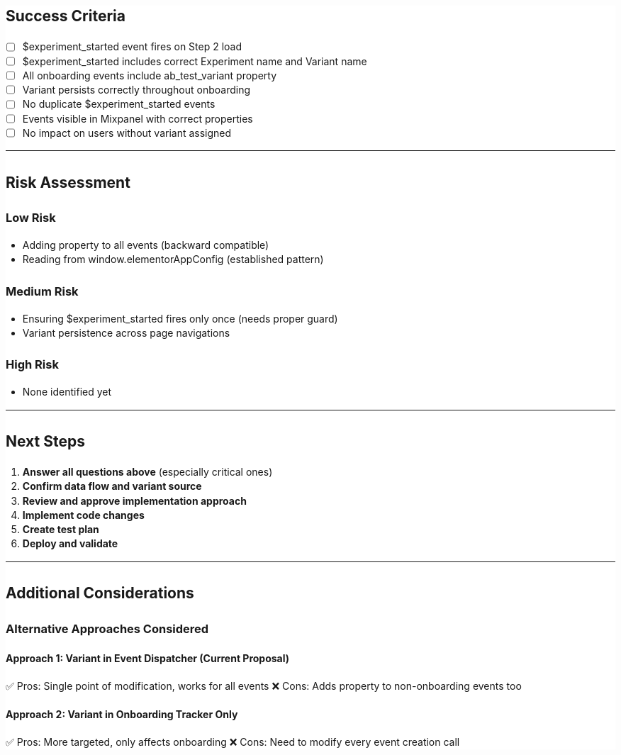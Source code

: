 ## Success Criteria

- [ ] $experiment_started event fires on Step 2 load
- [ ] $experiment_started includes correct Experiment name and Variant name
- [ ] All onboarding events include ab_test_variant property
- [ ] Variant persists correctly throughout onboarding
- [ ] No duplicate $experiment_started events
- [ ] Events visible in Mixpanel with correct properties
- [ ] No impact on users without variant assigned

---

## Risk Assessment

### Low Risk
- Adding property to all events (backward compatible)
- Reading from window.elementorAppConfig (established pattern)

### Medium Risk
- Ensuring $experiment_started fires only once (needs proper guard)
- Variant persistence across page navigations

### High Risk
- None identified yet

---

## Next Steps

1. **Answer all questions above** (especially critical ones)
2. **Confirm data flow and variant source**
3. **Review and approve implementation approach**
4. **Implement code changes**
5. **Create test plan**
6. **Deploy and validate**

---

## Additional Considerations

### Alternative Approaches Considered

#### Approach 1: Variant in Event Dispatcher (Current Proposal)
✅ Pros: Single point of modification, works for all events
❌ Cons: Adds property to non-onboarding events too

#### Approach 2: Variant in Onboarding Tracker Only
✅ Pros: More targeted, only affects onboarding
❌ Cons: Need to modify every event creation call
